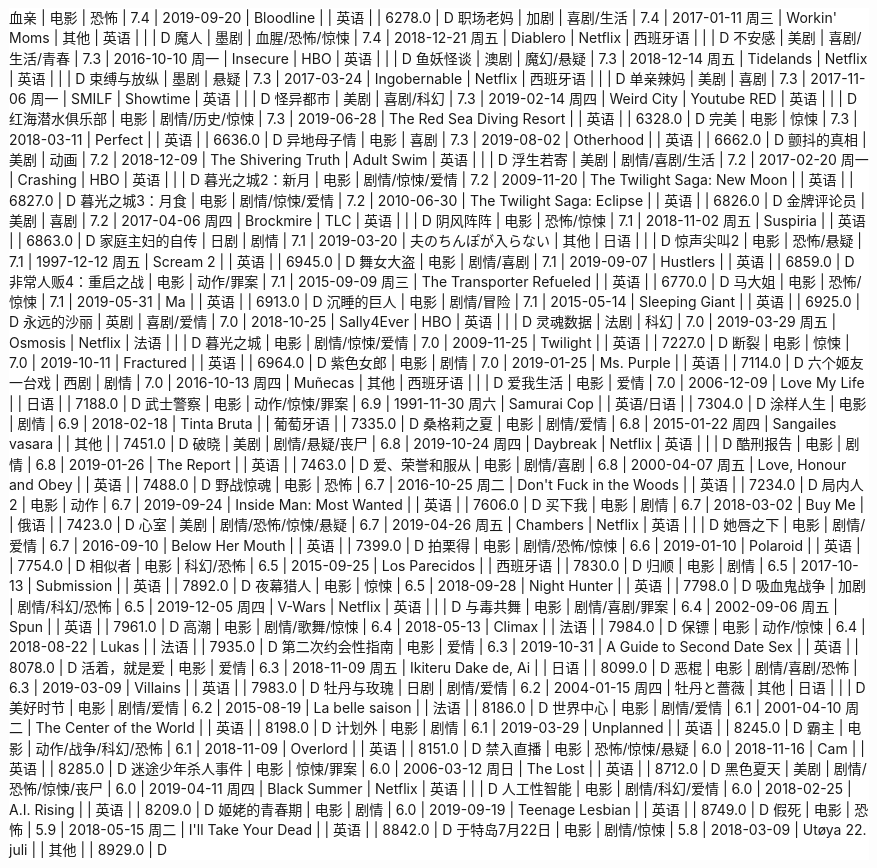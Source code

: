 血亲 | 电影 | 恐怖 | 7.4 | 2019-09-20 | Bloodline |  | 英语 |  | 6278.0 | D
职场老妈 | 加剧 | 喜剧/生活 | 7.4 | 2017-01-11 周三 | Workin' Moms | 其他 | 英语 |  |  | D
魔人 | 墨剧 | 血腥/恐怖/惊悚 | 7.4 | 2018-12-21 周五 | Diablero | Netflix | 西班牙语 |  |  | D
不安感 | 美剧 | 喜剧/生活/青春 | 7.3 | 2016-10-10 周一 | Insecure | HBO | 英语 |  |  | D
鱼妖怪谈 | 澳剧 | 魔幻/悬疑 | 7.3 | 2018-12-14 周五 | Tidelands | Netflix | 英语 |  |  | D
束缚与放纵 | 墨剧 | 悬疑 | 7.3 | 2017-03-24 | Ingobernable | Netflix | 西班牙语 |  |  | D
单亲辣妈 | 美剧 | 喜剧 | 7.3 | 2017-11-06 周一 | SMILF | Showtime | 英语 |  |  | D
怪异都市 | 美剧 | 喜剧/科幻 | 7.3 | 2019-02-14 周四 | Weird City | Youtube RED | 英语 |  |  | D
红海潜水俱乐部 | 电影 | 剧情/历史/惊悚 | 7.3 | 2019-06-28 | The Red Sea Diving Resort |  | 英语 |  | 6328.0 | D
完美 | 电影 | 惊悚 | 7.3 | 2018-03-11 | Perfect |  | 英语 |  | 6636.0 | D
异地母子情 | 电影 | 喜剧 | 7.3 | 2019-08-02 | Otherhood |  | 英语 |  | 6662.0 | D
颤抖的真相 | 美剧 | 动画 | 7.2 | 2018-12-09 | The Shivering Truth | Adult Swim | 英语 |  |  | D
浮生若寄 | 美剧 | 剧情/喜剧/生活 | 7.2 | 2017-02-20 周一 | Crashing | HBO | 英语 |  |  | D
暮光之城2：新月 | 电影 | 剧情/惊悚/爱情 | 7.2 | 2009-11-20 | The Twilight Saga: New Moon |  | 英语 |  | 6827.0 | D
暮光之城3：月食 | 电影 | 剧情/惊悚/爱情 | 7.2 | 2010-06-30 | The Twilight Saga: Eclipse |  | 英语 |  | 6826.0 | D
金牌评论员 | 美剧 | 喜剧 | 7.2 | 2017-04-06 周四 | Brockmire | TLC | 英语 |  |  | D
阴风阵阵 | 电影 | 恐怖/惊悚 | 7.1 | 2018-11-02 周五 | Suspiria |  | 英语 |  | 6863.0 | D
家庭主妇的自传 | 日剧 | 剧情 | 7.1 | 2019-03-20 | 夫のちんぽが入らない | 其他 | 日语 |  |  | D
惊声尖叫2 | 电影 | 恐怖/悬疑 | 7.1 | 1997-12-12 周五 | Scream 2 |  | 英语 |  | 6945.0 | D
舞女大盗 | 电影 | 剧情/喜剧 | 7.1 | 2019-09-07 | Hustlers |  | 英语 |  | 6859.0 | D
非常人贩4：重启之战 | 电影 | 动作/罪案 | 7.1 | 2015-09-09 周三 | The Transporter Refueled |  | 英语 |  | 6770.0 | D
马大姐 | 电影 | 恐怖/惊悚 | 7.1 | 2019-05-31 | Ma |  | 英语 |  | 6913.0 | D
沉睡的巨人 | 电影 | 剧情/冒险 | 7.1 | 2015-05-14 | Sleeping Giant |  | 英语 |  | 6925.0 | D
永远的沙丽 | 英剧 | 喜剧/爱情 | 7.0 | 2018-10-25 | Sally4Ever | HBO | 英语 |  |  | D
灵魂数据 | 法剧 | 科幻 | 7.0 | 2019-03-29 周五 | Osmosis | Netflix | 法语 |  |  | D
暮光之城 | 电影 | 剧情/惊悚/爱情 | 7.0 | 2009-11-25 | Twilight |  | 英语 |  | 7227.0 | D
断裂 | 电影 | 惊悚 | 7.0 | 2019-10-11 | Fractured |  | 英语 |  | 6964.0 | D
紫色女郎 | 电影 | 剧情 | 7.0 | 2019-01-25 | Ms. Purple |  | 英语 |  | 7114.0 | D
六个姬友一台戏 | 西剧 | 剧情 | 7.0 | 2016-10-13 周四 | Muñecas | 其他 | 西班牙语 |  |  | D
爱我生活 | 电影 | 爱情 | 7.0 | 2006-12-09 | Love My Life |  | 日语 |  | 7188.0 | D
武士警察 | 电影 | 动作/惊悚/罪案 | 6.9 | 1991-11-30 周六 | Samurai Cop |  | 英语/日语 |  | 7304.0 | D
涂样人生 | 电影 | 剧情 | 6.9 | 2018-02-18 | Tinta Bruta |  | 葡萄牙语 |  | 7335.0 | D
桑格莉之夏 | 电影 | 剧情/爱情 | 6.8 | 2015-01-22 周四 | Sangailes vasara |  | 其他 |  | 7451.0 | D
破晓 | 美剧 | 剧情/悬疑/丧尸 | 6.8 | 2019-10-24 周四 | Daybreak | Netflix | 英语 |  |  | D
酷刑报告 | 电影 | 剧情 | 6.8 | 2019-01-26 | The Report |  | 英语 |  | 7463.0 | D
爱、荣誉和服从 | 电影 | 剧情/喜剧 | 6.8 | 2000-04-07 周五 | Love, Honour and Obey |  | 英语 |  | 7488.0 | D
野战惊魂 | 电影 | 恐怖 | 6.7 | 2016-10-25 周二 | Don't Fuck in the Woods |  | 英语 |  | 7234.0 | D
局内人2 | 电影 | 动作 | 6.7 | 2019-09-24 | Inside Man: Most Wanted |  | 英语 |  | 7606.0 | D
买下我 | 电影 | 剧情 | 6.7 | 2018-03-02 | Buy Me |  | 俄语 |  | 7423.0 | D
心室 | 美剧 | 剧情/恐怖/惊悚/悬疑 | 6.7 | 2019-04-26 周五 | Chambers | Netflix | 英语 |  |  | D
她唇之下 | 电影 | 剧情/爱情 | 6.7 | 2016-09-10 | Below Her Mouth |  | 英语 |  | 7399.0 | D
拍栗得 | 电影 | 剧情/恐怖/惊悚 | 6.6 | 2019-01-10 | Polaroid |  | 英语 |  | 7754.0 | D
相似者 | 电影 | 科幻/恐怖 | 6.5 | 2015-09-25 | Los Parecidos |  | 西班牙语 |  | 7830.0 | D
归顺 | 电影 | 剧情 | 6.5 | 2017-10-13 | Submission |  | 英语 |  | 7892.0 | D
夜幕猎人 | 电影 | 惊悚 | 6.5 | 2018-09-28 | Night Hunter |  | 英语 |  | 7798.0 | D
吸血鬼战争 | 加剧 | 剧情/科幻/恐怖 | 6.5 | 2019-12-05 周四 | V-Wars | Netflix | 英语 |  |  | D
与毒共舞 | 电影 | 剧情/喜剧/罪案 | 6.4 | 2002-09-06 周五 | Spun |  | 英语 |  | 7961.0 | D
高潮 | 电影 | 剧情/歌舞/惊悚 | 6.4 | 2018-05-13 | Climax |  | 法语 |  | 7984.0 | D
保镖 | 电影 | 动作/惊悚 | 6.4 | 2018-08-22 | Lukas |  | 法语 |  | 7935.0 | D
第二次约会性指南 | 电影 | 爱情 | 6.3 | 2019-10-31 | A Guide to Second Date Sex |  | 英语 |  | 8078.0 | D
活着，就是爱 | 电影 | 爱情 | 6.3 | 2018-11-09 周五 | Ikiteru Dake de, Ai |  | 日语 |  | 8099.0 | D
恶棍 | 电影 | 剧情/喜剧/恐怖 | 6.3 | 2019-03-09 | Villains |  | 英语 |  | 7983.0 | D
牡丹与玫瑰 | 日剧 | 剧情/爱情 | 6.2 | 2004-01-15 周四 | 牡丹と薔薇 | 其他 | 日语 |  |  | D
美好时节 | 电影 | 剧情/爱情 | 6.2 | 2015-08-19 | La belle saison |  | 法语 |  | 8186.0 | D
世界中心 | 电影 | 剧情/爱情 | 6.1 | 2001-04-10 周二 | The Center of the World |  | 英语 |  | 8198.0 | D
计划外 | 电影 | 剧情 | 6.1 | 2019-03-29 | Unplanned |  | 英语 |  | 8245.0 | D
霸主 | 电影 | 动作/战争/科幻/恐怖 | 6.1 | 2018-11-09 | Overlord |  | 英语 |  | 8151.0 | D
禁入直播 | 电影 | 恐怖/惊悚/悬疑 | 6.0 | 2018-11-16 | Cam |  | 英语 |  | 8285.0 | D
迷途少年杀人事件 | 电影 | 惊悚/罪案 | 6.0 | 2006-03-12 周日 | The Lost |  | 英语 |  | 8712.0 | D
黑色夏天 | 美剧 | 剧情/恐怖/惊悚/丧尸 | 6.0 | 2019-04-11 周四 | Black Summer | Netflix | 英语 |  |  | D
人工性智能 | 电影 | 剧情/科幻/爱情 | 6.0 | 2018-02-25 | A.I. Rising |  | 英语 |  | 8209.0 | D
姬姥的青春期 | 电影 | 剧情 | 6.0 | 2019-09-19 | Teenage Lesbian |  | 英语 |  | 8749.0 | D
假死 | 电影 | 恐怖 | 5.9 | 2018-05-15 周二 | I'll Take Your Dead |  | 英语 |  | 8842.0 | D
于特岛7月22日 | 电影 | 剧情/惊悚 | 5.8 | 2018-03-09 | Utøya 22. juli |  | 其他 |  | 8929.0 | D